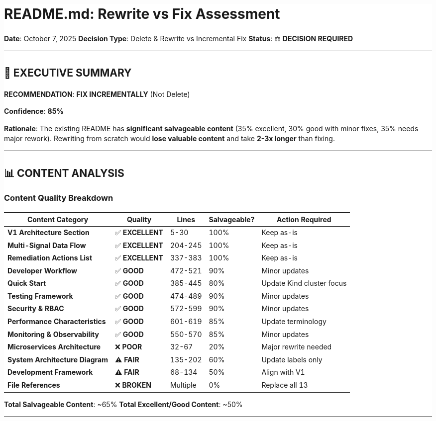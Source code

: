 # README.md: Rewrite vs Fix Assessment

**Date**: October 7, 2025
**Decision Type**: Delete & Rewrite vs Incremental Fix
**Status**: ⚖️ **DECISION REQUIRED**

---

## 🎯 **EXECUTIVE SUMMARY**

**RECOMMENDATION**: **FIX INCREMENTALLY** (Not Delete)

**Confidence**: **85%**

**Rationale**: The existing README has **significant salvageable content** (35% excellent, 30% good with minor fixes, 35% needs major rework). Rewriting from scratch would **lose valuable content** and take **2-3x longer** than fixing.

---

## 📊 **CONTENT ANALYSIS**

### **Content Quality Breakdown**

| Content Category | Quality | Lines | Salvageable? | Action Required |
|-----------------|---------|-------|--------------|-----------------|
| **V1 Architecture Section** | ✅ **EXCELLENT** | 5-30 | 100% | Keep as-is |
| **Multi-Signal Data Flow** | ✅ **EXCELLENT** | 204-245 | 100% | Keep as-is |
| **Remediation Actions List** | ✅ **EXCELLENT** | 337-383 | 100% | Keep as-is |
| **Developer Workflow** | ✅ **GOOD** | 472-521 | 90% | Minor updates |
| **Quick Start** | ✅ **GOOD** | 385-445 | 80% | Update Kind cluster focus |
| **Testing Framework** | ✅ **GOOD** | 474-489 | 90% | Minor updates |
| **Security & RBAC** | ✅ **GOOD** | 572-599 | 90% | Minor updates |
| **Performance Characteristics** | ✅ **GOOD** | 601-619 | 85% | Update terminology |
| **Monitoring & Observability** | ✅ **GOOD** | 550-570 | 85% | Minor updates |
| **Microservices Architecture** | ❌ **POOR** | 32-67 | 20% | Major rewrite needed |
| **System Architecture Diagram** | ⚠️ **FAIR** | 135-202 | 60% | Update labels only |
| **Development Framework** | ⚠️ **FAIR** | 68-134 | 50% | Align with V1 |
| **File References** | ❌ **BROKEN** | Multiple | 0% | Replace all 13 |

**Total Salvageable Content**: ~65%
**Total Excellent/Good Content**: ~50%

---